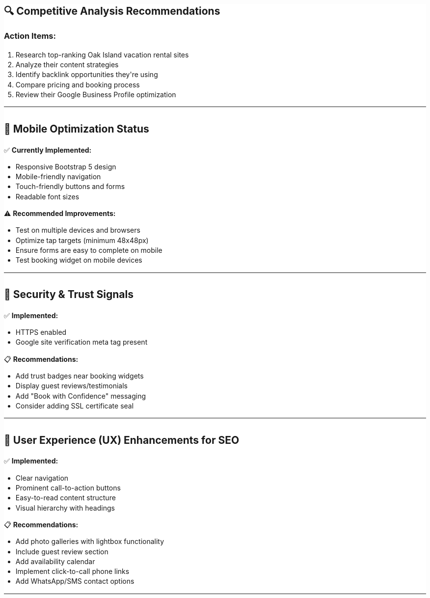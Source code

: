 
## 🔍 Competitive Analysis Recommendations

### Action Items:
1. Research top-ranking Oak Island vacation rental sites
2. Analyze their content strategies
3. Identify backlink opportunities they're using
4. Compare pricing and booking process
5. Review their Google Business Profile optimization

---

## 📱 Mobile Optimization Status

✅ **Currently Implemented:**
- Responsive Bootstrap 5 design
- Mobile-friendly navigation
- Touch-friendly buttons and forms
- Readable font sizes

⚠️ **Recommended Improvements:**
- Test on multiple devices and browsers
- Optimize tap targets (minimum 48x48px)
- Ensure forms are easy to complete on mobile
- Test booking widget on mobile devices

---

## 🔐 Security & Trust Signals

✅ **Implemented:**
- HTTPS enabled
- Google site verification meta tag present

📋 **Recommendations:**
- Add trust badges near booking widgets
- Display guest reviews/testimonials
- Add "Book with Confidence" messaging
- Consider adding SSL certificate seal

---

## 🎨 User Experience (UX) Enhancements for SEO

✅ **Implemented:**
- Clear navigation
- Prominent call-to-action buttons
- Easy-to-read content structure
- Visual hierarchy with headings

📋 **Recommendations:**
- Add photo galleries with lightbox functionality
- Include guest review section
- Add availability calendar
- Implement click-to-call phone links
- Add WhatsApp/SMS contact options

---